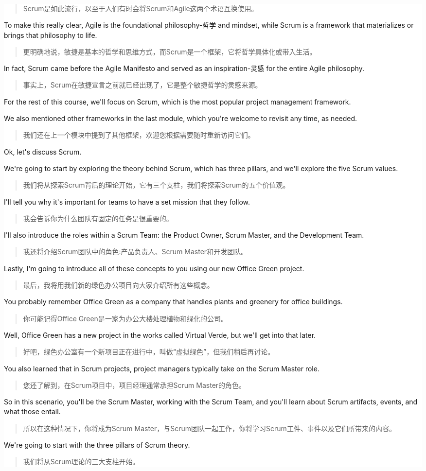 > Scrum是如此流行，以至于人们有时会将Scrum和Agile这两个术语互换使用。

To make this really clear, Agile is the foundational philosophy-哲学 and mindset, while Scrum is a framework that materializes or brings that philosophy to life.

> 更明确地说，敏捷是基本的哲学和思维方式，而Scrum是一个框架，它将哲学具体化或带入生活。

In fact, Scrum came before the Agile Manifesto and served as an inspiration-灵感 for the entire Agile philosophy.

> 事实上，Scrum在敏捷宣言之前就已经出现了，它是整个敏捷哲学的灵感来源。

For the rest of this course, we'll focus on Scrum, which is the most popular project management framework.

We also mentioned other frameworks in the last module, which you're welcome to revisit any time, as needed.

> 我们还在上一个模块中提到了其他框架，欢迎您根据需要随时重新访问它们。

Ok, let's discuss Scrum.

We're going to start by exploring the theory behind Scrum, which has three pillars, and we'll explore the five Scrum values.

> 我们将从探索Scrum背后的理论开始，它有三个支柱，我们将探索Scrum的五个价值观。

I'll tell you why it's important for teams to have a set mission that they follow.

> 我会告诉你为什么团队有固定的任务是很重要的。

I'll also introduce the roles within a Scrum Team: the Product Owner, Scrum Master, and the Development Team.

> 我还将介绍Scrum团队中的角色:产品负责人、Scrum Master和开发团队。

Lastly, I'm going to introduce all of these concepts to you using our new Office Green project.

> 最后，我将用我们新的绿色办公项目向大家介绍所有这些概念。

You probably remember Office Green as a company that handles plants and greenery for office buildings.

> 你可能记得Office Green是一家为办公大楼处理植物和绿化的公司。

Well, Office Green has a new project in the works called Virtual Verde, but we'll get into that later.

> 好吧，绿色办公室有一个新项目正在进行中，叫做“虚拟绿色”，但我们稍后再讨论。

You also learned that in Scrum projects, project managers typically take on the Scrum Master role.

> 您还了解到，在Scrum项目中，项目经理通常承担Scrum Master的角色。

So in this scenario, you'll be the Scrum Master, working with the Scrum Team, and you'll learn about Scrum artifacts, events, and what those entail.

> 所以在这种情况下，你将成为Scrum Master，与Scrum团队一起工作，你将学习Scrum工件、事件以及它们所带来的内容。

We're going to start with the three pillars of Scrum theory.

> 我们将从Scrum理论的三大支柱开始。
